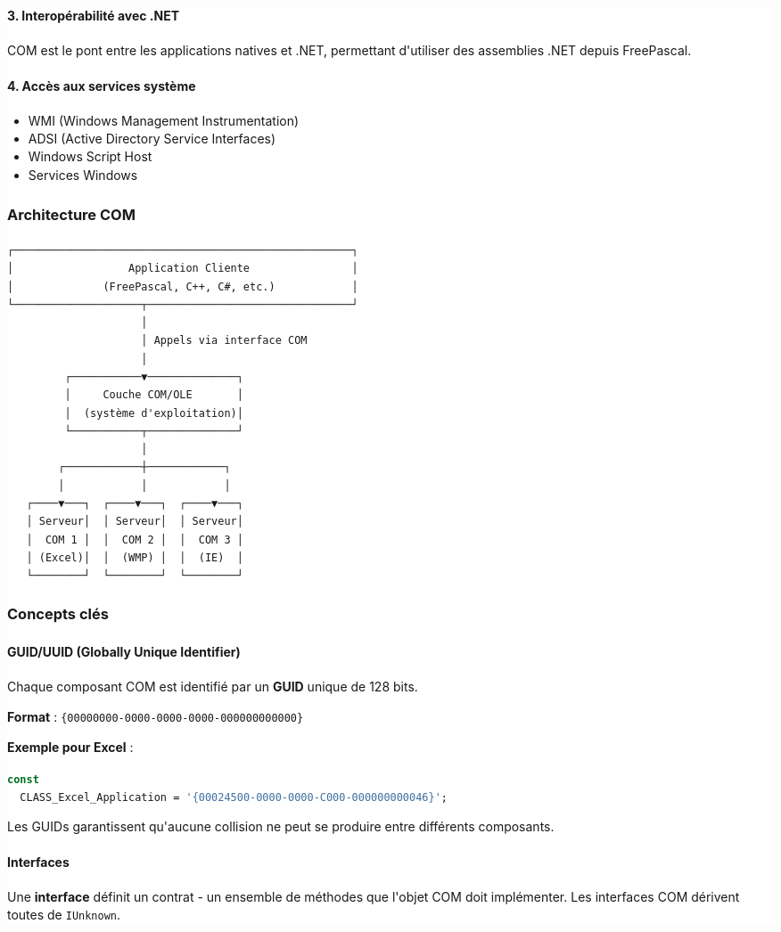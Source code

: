 #### 3. Interopérabilité avec .NET

COM est le pont entre les applications natives et .NET, permettant d'utiliser des assemblies .NET depuis FreePascal.

#### 4. Accès aux services système

- WMI (Windows Management Instrumentation)
- ADSI (Active Directory Service Interfaces)
- Windows Script Host
- Services Windows

### Architecture COM

```
┌─────────────────────────────────────────────────────┐
│                  Application Cliente                │
│              (FreePascal, C++, C#, etc.)            │
└────────────────────┬────────────────────────────────┘
                     │
                     │ Appels via interface COM
                     │
         ┌───────────▼──────────────┐
         │     Couche COM/OLE       │
         │  (système d'exploitation)│
         └───────────┬──────────────┘
                     │
        ┌────────────┼────────────┐
        │            │            │
   ┌────▼───┐  ┌────▼───┐  ┌────▼───┐
   │ Serveur│  │ Serveur│  │ Serveur│
   │  COM 1 │  │  COM 2 │  │  COM 3 │
   │ (Excel)│  │  (WMP) │  │  (IE)  │
   └────────┘  └────────┘  └────────┘
```

### Concepts clés

#### GUID/UUID (Globally Unique Identifier)

Chaque composant COM est identifié par un **GUID** unique de 128 bits.

**Format** : `{00000000-0000-0000-0000-000000000000}`

**Exemple pour Excel** :
```pascal
const
  CLASS_Excel_Application = '{00024500-0000-0000-C000-000000000046}';
```

Les GUIDs garantissent qu'aucune collision ne peut se produire entre différents composants.

#### Interfaces

Une **interface** définit un contrat - un ensemble de méthodes que l'objet COM doit implémenter. Les interfaces COM dérivent toutes de `IUnknown`.
